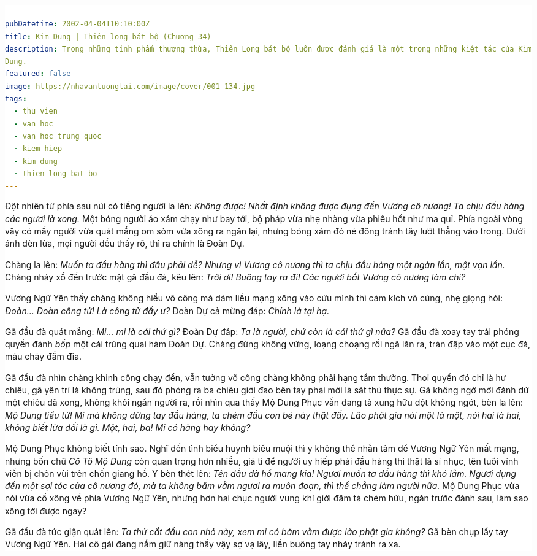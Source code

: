 ```yaml
---
pubDatetime: 2002-04-04T10:10:00Z
title: Kim Dung | Thiên long bát bộ (Chương 34)
description: Trong những tinh phẩm thượng thừa, Thiên Long bát bộ luôn được đánh giá là một trong những kiệt tác của Kim Dung.
featured: false
image: https://nhavantuonglai.com/image/cover/001-134.jpg
tags:
  - thu vien
  - van hoc
  - van hoc trung quoc
  - kiem hiep
  - kim dung
  - thien long bat bo
---
```


Đột nhiên từ phía sau núi có tiếng người la lên: _Không được! Nhất định không được đụng đến Vương cô nương! Ta chịu đầu hàng các ngươi là xong._ Một bóng người áo xám chạy như bay tới, bộ pháp vừa nhẹ nhàng vừa phiêu hốt như ma quỉ. Phía ngoài vòng vây có mấy người vừa quát mắng om sòm vừa xông ra ngăn lại, nhưng bóng xám đó né đông tránh tây lướt thẳng vào trong. Dưới ánh đèn lửa, mọi người đều thấy rõ, thì ra chính là Đoàn Dự.

Chàng la lên: _Muốn ta đầu hàng thì đâu phải dễ? Nhưng vì Vương cô nương thì ta chịu đầu hàng một ngàn lần, một vạn lần._ Chàng nhảy xổ đến trước mặt gã đầu đà, kêu lên: _Trời ơi! Buông tay ra đi! Các ngươi bắt Vương cô nương làm chi?_

Vương Ngữ Yên thấy chàng không hiểu võ công mà dám liều mạng xông vào cứu mình thì cảm kích vô cùng, nhẹ giọng hỏi: _Đoàn… Đoàn công tử! Là công tử đấy ư?_ Đoàn Dự cả mừng đáp: _Chính là tại hạ._

Gã đầu đà quát mắng: _Mi… mi là cái thứ gì?_ Đoàn Dự đáp: _Ta là người, chứ còn là cái thứ gì nữa?_ Gã đầu đà xoay tay trái phóng quyền đánh _bốp_ một cái trúng quai hàm Đoàn Dự. Chàng đứng không vững, loạng choạng rồi ngã lăn ra, trán đập vào một cục đá, máu chảy đầm đìa.

Gã đầu đà nhìn chàng khinh công chạy đến, vẫn tưởng võ công chàng không phải hạng tầm thường. Thoi quyền đó chỉ là hư chiêu, gã yên trí là không trúng, sau đó phóng ra ba chiêu giới đao bên tay phải mới là sát thủ thực sự. Gã không ngờ mới đánh dứ một chiêu đã xong, không khỏi ngẩn người ra, rồi nhìn qua thấy Mộ Dung Phục vẫn đang tả xung hữu đột không ngớt, bèn la lên: _Mộ Dung tiểu tử! Mi mà không dừng tay đầu hàng, ta chém đầu con bé này thật đấy. Lão phật gia nói một là một, nói hai là hai, không biết lừa dối là gì. Một, hai, ba! Mi có hàng hay không?_

Mộ Dung Phục không biết tính sao. Nghĩ đến tình biểu huynh biểu muội thì y không thể nhẫn tâm để Vương Ngữ Yên mất mạng, nhưng bốn chữ _Cô Tô Mộ Dung_ còn quan trọng hơn nhiều, giả tỉ để người uy hiếp phải đầu hàng thì thật là sỉ nhục, tên tuổi vĩnh viễn bị chôn vùi trên chốn giang hồ. Y bèn thét lên: _Tên đầu đà hổ mang kia! Ngươi muốn ta đầu hàng thì khó lắm. Ngươi đụng đến một sợi tóc của cô nương đó, mà ta không băm vằm ngươi ra muôn đoạn, thì thề chẳng làm người nữa._ Mộ Dung Phục vừa nói vừa cố xông về phía Vương Ngữ Yên, nhưng hơn hai chục người vung khí giới đâm tả chém hữu, ngăn trước đánh sau, làm sao xông tới được ngay?

Gã đầu đà tức giận quát lên: _Ta thử cắt đầu con nhỏ này, xem mi có băm vằm được lão phật gia không?_ Gã bèn chụp lấy tay Vương Ngữ Yên. Hai cô gái đang nắm giữ nàng thấy vậy sợ vạ lây, liền buông tay nhảy tránh ra xa.
